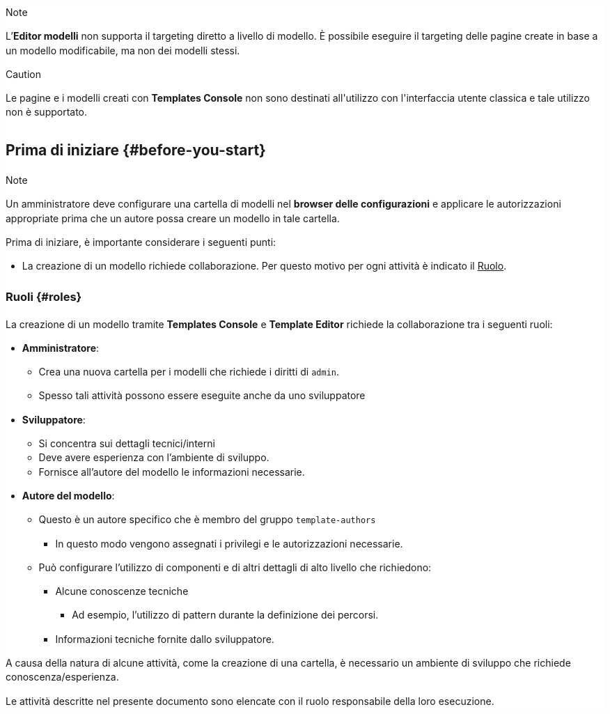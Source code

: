 >[!NOTE]
>
>L’**Editor modelli** non supporta il targeting diretto a livello di modello. È possibile eseguire il targeting delle pagine create in base a un modello modificabile, ma non dei modelli stessi.

>[!CAUTION]
>
>Le pagine e i modelli creati con **Templates Console** non sono destinati all&#39;utilizzo con l&#39;interfaccia utente classica e tale utilizzo non è supportato.

## Prima di iniziare {#before-you-start}

>[!NOTE]
>
>Un amministratore deve configurare una cartella di modelli nel **browser delle configurazioni** e applicare le autorizzazioni appropriate prima che un autore possa creare un modello in tale cartella.

Prima di iniziare, è importante considerare i seguenti punti:

* La creazione di un modello richiede collaborazione. Per questo motivo per ogni attività è indicato il [Ruolo](#roles).

### Ruoli {#roles}

La creazione di un modello tramite **Templates Console** e **Template Editor** richiede la collaborazione tra i seguenti ruoli:

* **Amministratore**:

   * Crea una nuova cartella per i modelli che richiede i diritti di `admin`.

   * Spesso tali attività possono essere eseguite anche da uno sviluppatore

* **Sviluppatore**:

   * Si concentra sui dettagli tecnici/interni
   * Deve avere esperienza con l’ambiente di sviluppo.
   * Fornisce all’autore del modello le informazioni necessarie.

* **Autore del modello**:

   * Questo è un autore specifico che è membro del gruppo `template-authors`

      * In questo modo vengono assegnati i privilegi e le autorizzazioni necessarie.

   * Può configurare l’utilizzo di componenti e di altri dettagli di alto livello che richiedono:

      * Alcune conoscenze tecniche

         * Ad esempio, l’utilizzo di pattern durante la definizione dei percorsi.

      * Informazioni tecniche fornite dallo sviluppatore.

A causa della natura di alcune attività, come la creazione di una cartella, è necessario un ambiente di sviluppo che richiede conoscenza/esperienza.

Le attività descritte nel presente documento sono elencate con il ruolo responsabile della loro esecuzione.
